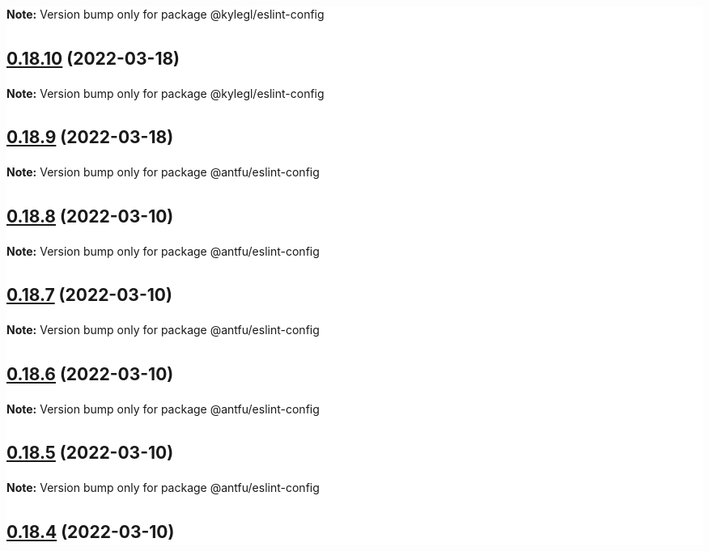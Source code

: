 **Note:** Version bump only for package @kylegl/eslint-config





## [0.18.10](https://github.com/kylegl/eslint-config/compare/v0.18.9...v0.18.10) (2022-03-18)

**Note:** Version bump only for package @kylegl/eslint-config





## [0.18.9](https://github.com/kylegl/eslint-config/compare/v0.18.8...v0.18.9) (2022-03-18)

**Note:** Version bump only for package @antfu/eslint-config






## [0.18.8](https://github.com/antfu/eslint-config/compare/v0.18.7...v0.18.8) (2022-03-10)

**Note:** Version bump only for package @antfu/eslint-config





## [0.18.7](https://github.com/antfu/eslint-config/compare/v0.18.6...v0.18.7) (2022-03-10)

**Note:** Version bump only for package @antfu/eslint-config





## [0.18.6](https://github.com/antfu/eslint-config/compare/v0.18.5...v0.18.6) (2022-03-10)

**Note:** Version bump only for package @antfu/eslint-config





## [0.18.5](https://github.com/antfu/eslint-config/compare/v0.18.4...v0.18.5) (2022-03-10)

**Note:** Version bump only for package @antfu/eslint-config





## [0.18.4](https://github.com/antfu/eslint-config/compare/v0.18.3...v0.18.4) (2022-03-10)
